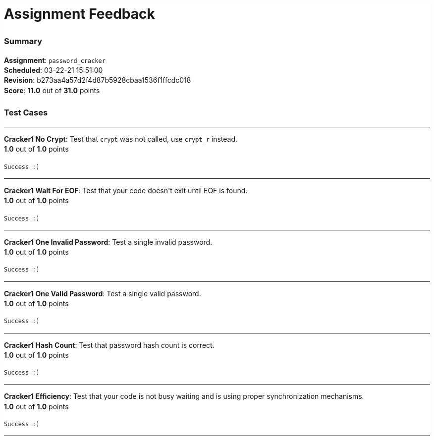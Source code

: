 # Assignment Feedback

### Summary

**Assignment**: `password_cracker`  
**Scheduled**: 03-22-21 15:51:00  
**Revision**: b273aa4a57d2f4d87b5928cbaa1536f1ffcdc018  
**Score**: **11.0** out of **31.0** points

### Test Cases
---

**Cracker1 No Crypt**: Test that `crypt` was not called, use `crypt_r` instead.  
**1.0** out of **1.0** points
```
Success :)
```
---

**Cracker1 Wait For EOF**: Test that your code doesn't exit until EOF is found.  
**1.0** out of **1.0** points
```
Success :)
```
---

**Cracker1 One Invalid Password**: Test a single invalid password.  
**1.0** out of **1.0** points
```
Success :)
```
---

**Cracker1 One Valid Password**: Test a single valid password.  
**1.0** out of **1.0** points
```
Success :)
```
---

**Cracker1 Hash Count**: Test that password hash count is correct.  
**1.0** out of **1.0** points
```
Success :)
```
---

**Cracker1 Efficiency**: Test that your code is not busy waiting and is using proper synchronization mechanisms.  
**1.0** out of **1.0** points
```
Success :)
```
---
